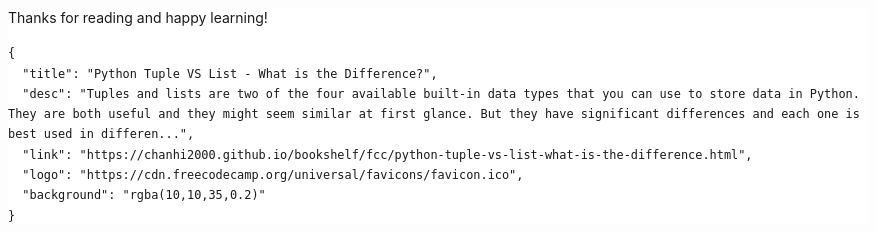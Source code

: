 Thanks for reading and happy learning!


```component VPCard
{
  "title": "Python Tuple VS List - What is the Difference?",
  "desc": "Tuples and lists are two of the four available built-in data types that you can use to store data in Python. They are both useful and they might seem similar at first glance. But they have significant differences and each one is best used in differen...",
  "link": "https://chanhi2000.github.io/bookshelf/fcc/python-tuple-vs-list-what-is-the-difference.html",
  "logo": "https://cdn.freecodecamp.org/universal/favicons/favicon.ico",
  "background": "rgba(10,10,35,0.2)"
}
```

